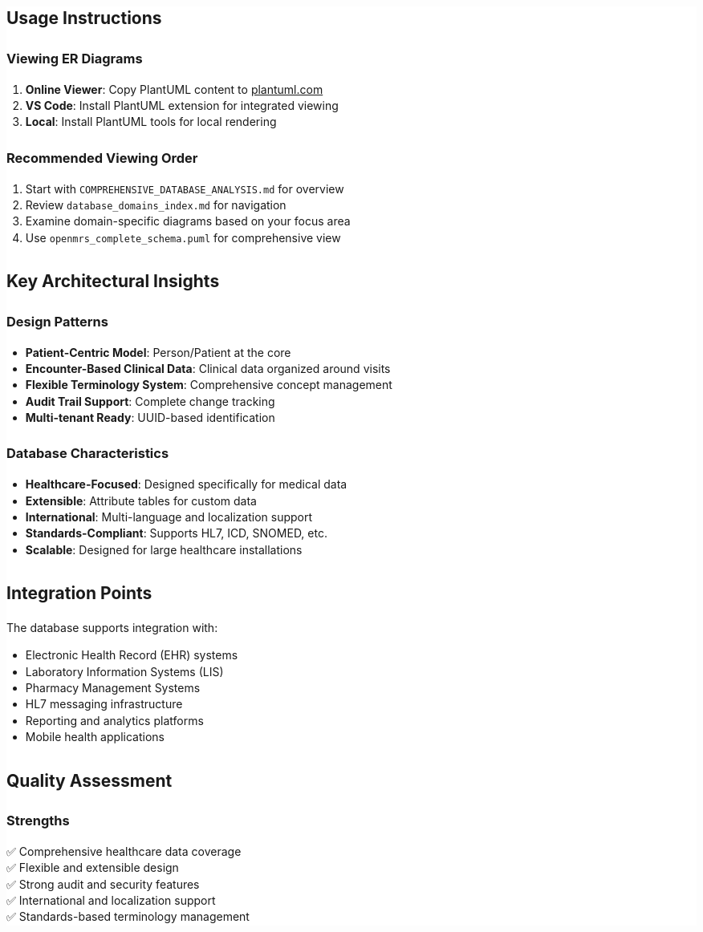 ## Usage Instructions

### Viewing ER Diagrams
1. **Online Viewer**: Copy PlantUML content to [plantuml.com](http://plantuml.com/plantuml)
2. **VS Code**: Install PlantUML extension for integrated viewing
3. **Local**: Install PlantUML tools for local rendering

### Recommended Viewing Order
1. Start with `COMPREHENSIVE_DATABASE_ANALYSIS.md` for overview
2. Review `database_domains_index.md` for navigation
3. Examine domain-specific diagrams based on your focus area
4. Use `openmrs_complete_schema.puml` for comprehensive view

## Key Architectural Insights

### Design Patterns
- **Patient-Centric Model**: Person/Patient at the core
- **Encounter-Based Clinical Data**: Clinical data organized around visits
- **Flexible Terminology System**: Comprehensive concept management
- **Audit Trail Support**: Complete change tracking
- **Multi-tenant Ready**: UUID-based identification

### Database Characteristics
- **Healthcare-Focused**: Designed specifically for medical data
- **Extensible**: Attribute tables for custom data
- **International**: Multi-language and localization support
- **Standards-Compliant**: Supports HL7, ICD, SNOMED, etc.
- **Scalable**: Designed for large healthcare installations

## Integration Points

The database supports integration with:
- Electronic Health Record (EHR) systems
- Laboratory Information Systems (LIS)
- Pharmacy Management Systems
- HL7 messaging infrastructure
- Reporting and analytics platforms
- Mobile health applications

## Quality Assessment

### Strengths
✅ Comprehensive healthcare data coverage  
✅ Flexible and extensible design  
✅ Strong audit and security features  
✅ International and localization support  
✅ Standards-based terminology management  
